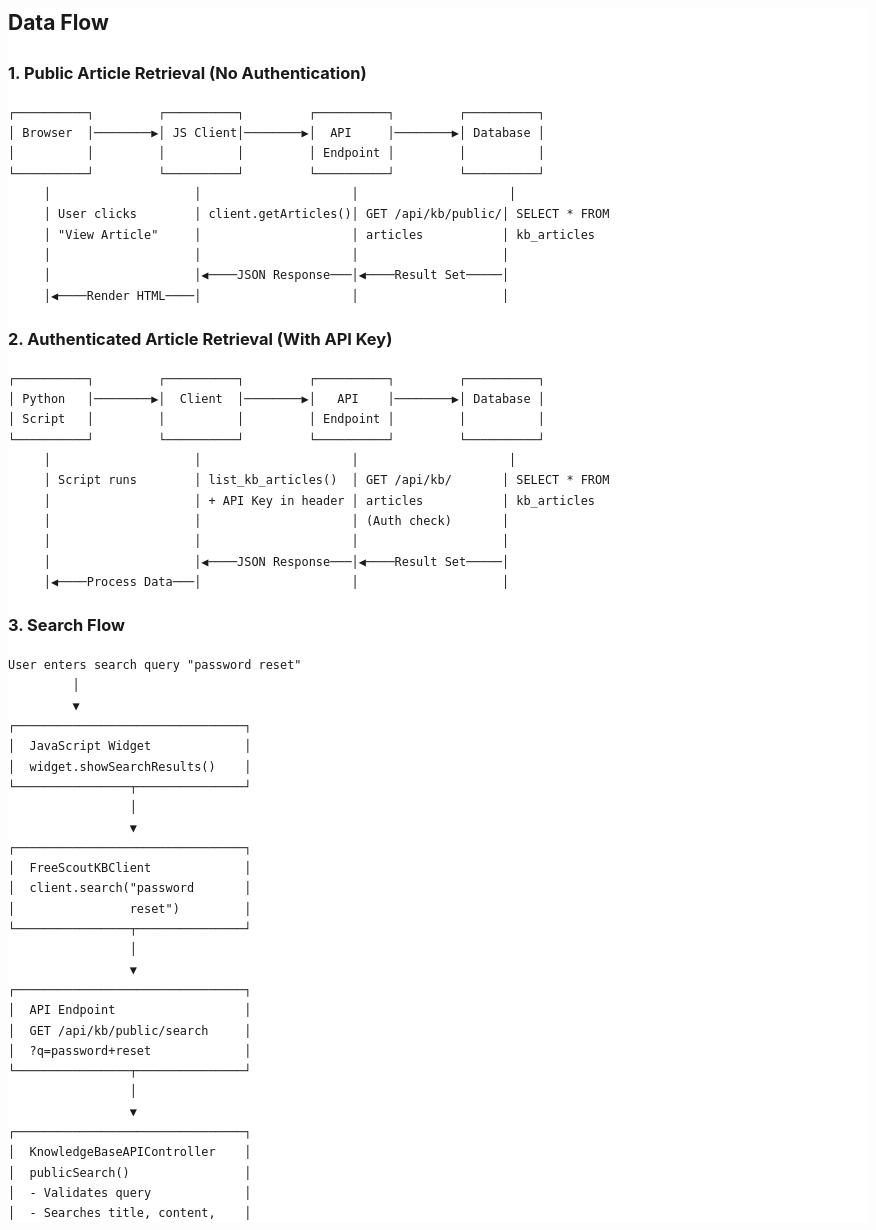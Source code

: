 ## Data Flow

### 1. Public Article Retrieval (No Authentication)

```
┌──────────┐         ┌──────────┐         ┌──────────┐         ┌──────────┐
│ Browser  │────────▶│ JS Client│────────▶│  API     │────────▶│ Database │
│          │         │          │         │ Endpoint │         │          │
└──────────┘         └──────────┘         └──────────┘         └──────────┘
     │                    │                     │                     │
     │ User clicks        │ client.getArticles()│ GET /api/kb/public/│ SELECT * FROM
     │ "View Article"     │                     │ articles           │ kb_articles
     │                    │                     │                    │
     │                    │◀────JSON Response───│◀────Result Set─────│
     │◀────Render HTML────│                     │                    │
```

### 2. Authenticated Article Retrieval (With API Key)

```
┌──────────┐         ┌──────────┐         ┌──────────┐         ┌──────────┐
│ Python   │────────▶│  Client  │────────▶│   API    │────────▶│ Database │
│ Script   │         │          │         │ Endpoint │         │          │
└──────────┘         └──────────┘         └──────────┘         └──────────┘
     │                    │                     │                     │
     │ Script runs        │ list_kb_articles()  │ GET /api/kb/       │ SELECT * FROM
     │                    │ + API Key in header │ articles           │ kb_articles
     │                    │                     │ (Auth check)       │
     │                    │                     │                    │
     │                    │◀────JSON Response───│◀────Result Set─────│
     │◀────Process Data───│                     │                    │
```

### 3. Search Flow

```
User enters search query "password reset"
         │
         ▼
┌────────────────────────────────┐
│  JavaScript Widget             │
│  widget.showSearchResults()    │
└────────────────┬───────────────┘
                 │
                 ▼
┌────────────────────────────────┐
│  FreeScoutKBClient             │
│  client.search("password       │
│                reset")         │
└────────────────┬───────────────┘
                 │
                 ▼
┌────────────────────────────────┐
│  API Endpoint                  │
│  GET /api/kb/public/search     │
│  ?q=password+reset             │
└────────────────┬───────────────┘
                 │
                 ▼
┌────────────────────────────────┐
│  KnowledgeBaseAPIController    │
│  publicSearch()                │
│  - Validates query             │
│  - Searches title, content,    │
```